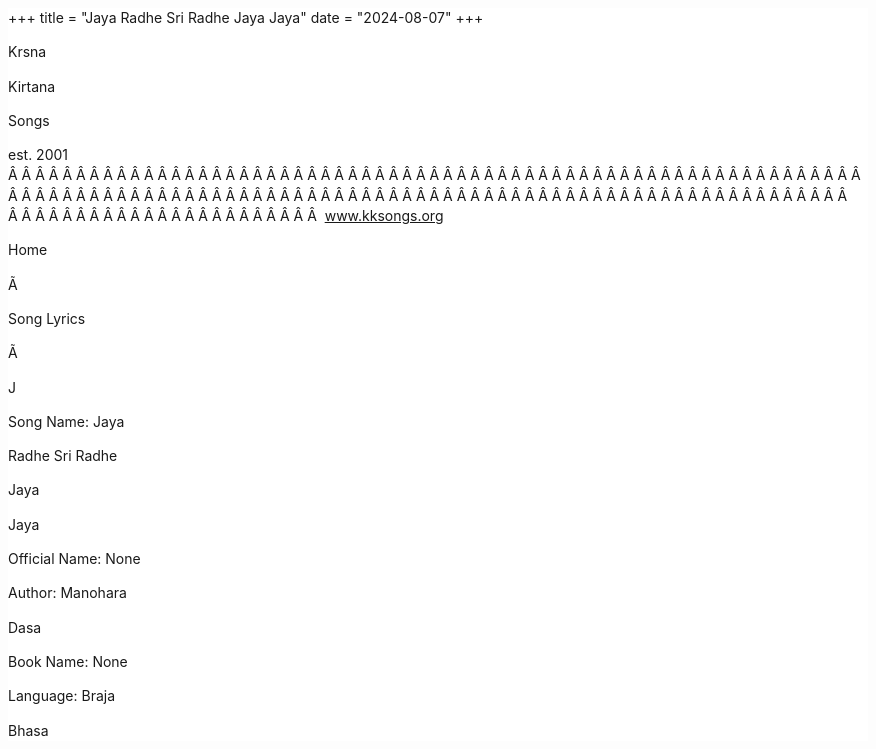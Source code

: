 +++ 
title = "Jaya Radhe Sri Radhe Jaya Jaya"
date = "2024-08-07"
+++

Krsna
 
Kirtana
 
Songs

est. 2001
Â Â Â Â Â Â Â Â Â Â Â Â Â Â Â Â Â Â Â Â Â Â Â Â Â Â Â Â Â Â Â Â Â Â Â Â Â Â Â Â Â Â Â Â Â Â Â Â Â Â Â Â Â Â Â Â Â Â Â Â Â Â Â Â Â Â Â Â Â Â Â Â Â Â Â Â Â Â Â Â Â Â Â Â Â Â Â Â Â Â Â Â Â Â Â Â Â Â Â Â Â Â Â Â Â Â Â Â Â Â Â Â Â Â Â Â Â Â Â Â Â Â Â Â Â  
Â Â Â Â Â Â Â Â Â Â Â Â Â Â Â Â Â Â Â Â Â Â Â  
www.kksongs.org








Home


Ã 
 
Song Lyrics
 
Ã 
 
J


Song Name: 
Jaya
 
Radhe
 Sri 
Radhe
 
Jaya
 
Jaya


Official Name: None


Author: 
Manohara
 
Dasa


Book Name: None


Language: 
Braja


Bhasa
